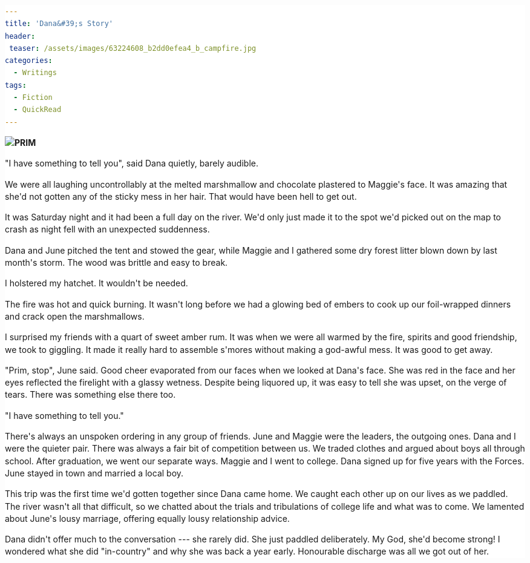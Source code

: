 ```yaml
---
title: 'Dana&#39;s Story'
header:
 teaser: /assets/images/63224608_b2dd0efea4_b_campfire.jpg
categories:
  - Writings
tags:
  - Fiction
  - QuickRead
---
```

<img src="https://douglangille.github.io/assets/images/63224608_b2dd0efea4_b_campfire.jpg">**PRIM**

"I have something to tell you", said Dana quietly, barely audible.

We were all laughing uncontrollably at the melted marshmallow and chocolate plastered to Maggie's face. It was amazing that she'd not gotten any of the sticky mess in her hair. That would have been hell to get out.

It was Saturday night and it had been a full day on the river. We'd only just made it to the spot we'd picked out on the map to crash as night fell with an unexpected suddenness.

Dana and June pitched the tent and stowed the gear, while Maggie and I gathered some dry forest litter blown down by last month's storm. The wood was brittle and easy to break.

I holstered my hatchet. It wouldn't be needed.

The fire was hot and quick burning. It wasn't long before we had a glowing bed of embers to cook up our foil-wrapped dinners and crack open the marshmallows.

I surprised my friends with a quart of sweet amber rum. It was when we were all warmed by the fire, spirits and good friendship, we took to giggling. It made it really hard to assemble s'mores without making a god-awful mess. It was good to get away.

"Prim, stop", June said. Good cheer evaporated from our faces when we looked at Dana's face. She was red in the face and her eyes reflected the firelight with a glassy wetness. Despite being liquored up, it was easy to tell she was upset, on the verge of tears. There was something else there too.

"I have something to tell you."

There's always an unspoken ordering in any group of friends. June and Maggie were the leaders, the outgoing ones. Dana and I were the quieter pair. There was always a fair bit of competition between us. We traded clothes and argued about boys all through school. After graduation, we went our separate ways. Maggie and I went to college. Dana signed up for five years with the Forces. June stayed in town and married a local boy.

This trip was the first time we'd gotten together since Dana came home. We caught each other up on our lives as we paddled. The river wasn't all that difficult, so we chatted about the trials and tribulations of college life and what was to come. We lamented about June's lousy marriage, offering equally lousy relationship advice.

Dana didn't offer much to the conversation --- she rarely did. She just paddled deliberately. My God, she'd become strong! I wondered what she did "in-country" and why she was back a year early. Honourable discharge was all we got out of her.
